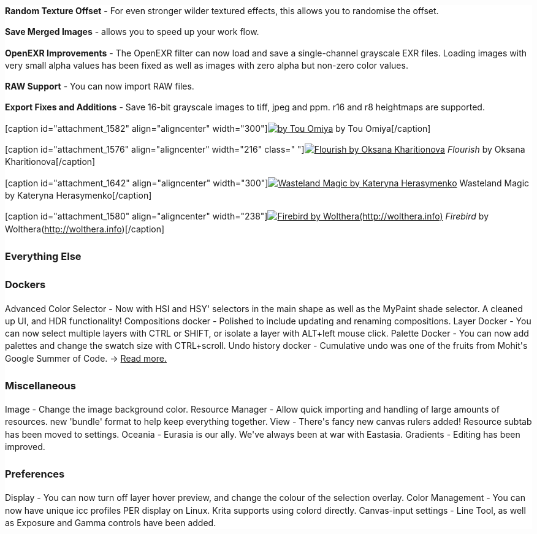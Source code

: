 **Random Texture Offset** - For even stronger wilder textured effects, this allows you to randomise the offset.

**Save Merged Images** - allows you to speed up your work flow.

**OpenEXR Improvements** - The OpenEXR filter can now load and save a single-channel grayscale EXR files. Loading images with very small alpha values has been fixed as well as images with zero alpha but non-zero color values.

**RAW Support** - You can now import RAW files.

**Export Fixes and Additions** - Save 16-bit grayscale images to tiff, jpeg and ppm. r16 and r8 heightmaps are supported.

\[caption id="attachment\_1582" align="aligncenter" width="300"\][![by Tou Omiya](/images/pages/14157847317_6d6a562a2d_k-300x249.jpg)](https://krita.org/wp-content/uploads/2015/02/14157847317_6d6a562a2d_k.jpg) by Tou Omiya\[/caption\]

\[caption id="attachment\_1576" align="aligncenter" width="216" class=" "\][![Flourish by Oksana Kharitionova](/images/pages/flourish_v2_2500-216x300.png)](https://krita.org/wp-content/uploads/2015/02/flourish_v2_2500.png) _Flourish_ by Oksana Kharitionova\[/caption\]

\[caption id="attachment\_1642" align="aligncenter" width="300"\][![Wasteland Magic by Kateryna Herasymenko](/images/pages/Wasteland-magic-300x212.jpeg)](https://krita.org/wp-content/uploads/2015/02/Wasteland-magic.jpeg) Wasteland Magic by Kateryna Herasymenko\[/caption\]

\[caption id="attachment\_1580" align="aligncenter" width="238"\][![Firebird by Wolthera(http://wolthera.info)](/images/pages/firebird-238x300.png)](https://krita.org/wp-content/uploads/2015/02/firebird.png) _Firebird_ by Wolthera(http://wolthera.info)\[/caption\]

### Everything Else

### Dockers

Advanced Color Selector - Now with HSI and HSY' selectors in the main shape as well as the MyPaint shade selector. A cleaned up UI, and HDR functionality! Compositions docker - Polished to include updating and renaming compositions. Layer Docker - You can now select multiple layers with CTRL or SHIFT, or isolate a layer with ALT+left mouse click. Palette Docker - You can now add palettes and change the swatch size with CTRL+scroll. Undo history docker - Cumulative undo was one of the fruits from Mohit's Google Summer of Code. -> [Read more.](/posts/introducing-dirty-presets-locked-brush-settings-and-cumulative-undo-in-krita-2-9/)

### Miscellaneous

Image - Change the image background color. Resource Manager - Allow quick importing and handling of large amounts of resources. new 'bundle' format to help keep everything together. View - There's fancy new canvas rulers added! Resource subtab has been moved to settings. Oceania - Eurasia is our ally. We've always been at war with Eastasia. Gradients - Editing has been improved.

### Preferences

Display - You can now turn off layer hover preview, and change the colour of the selection overlay. Color Management - You can now have unique icc profiles PER display on Linux. Krita supports using colord directly. Canvas-input settings - Line Tool, as well as Exposure and Gamma controls have been added.

